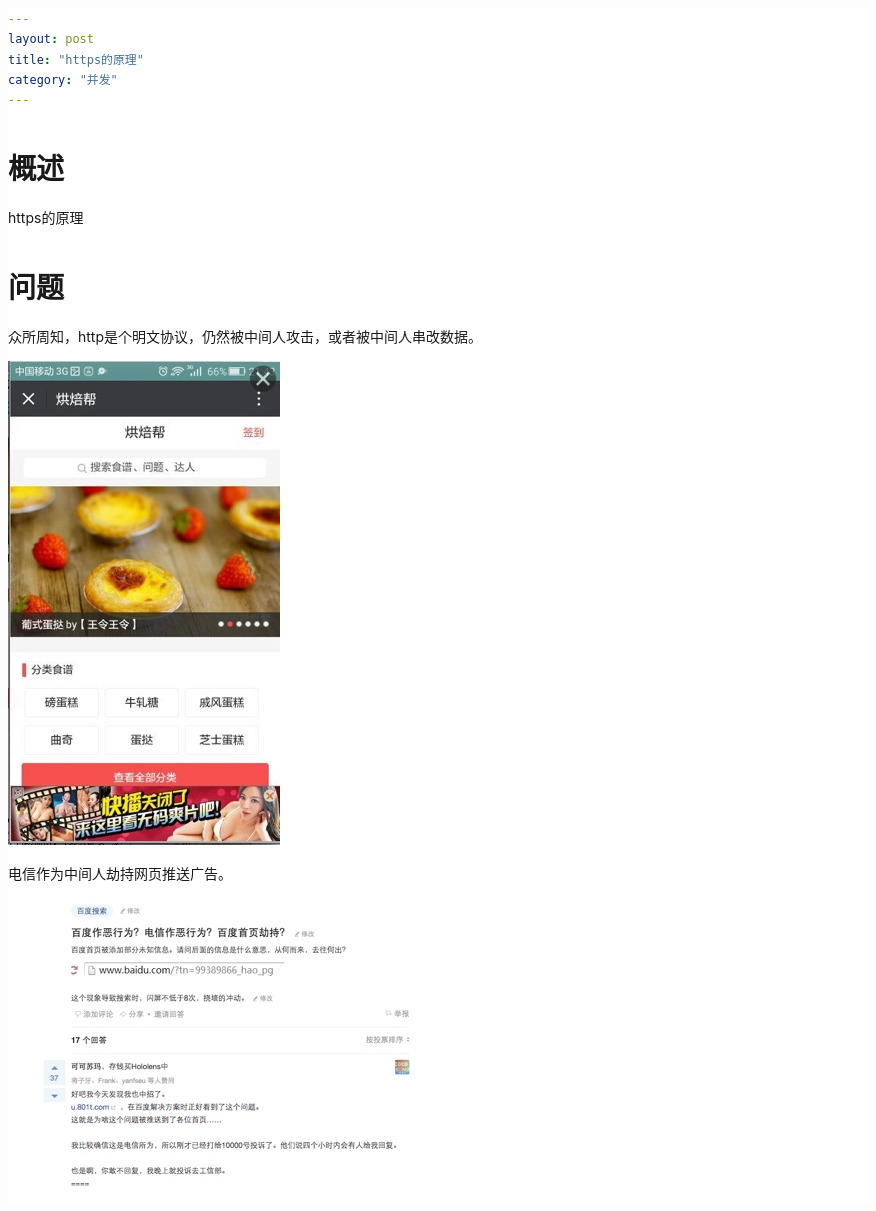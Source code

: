 ```yaml
---
layout: post
title: "https的原理"
category: "并发"
---
```


# 概述
https的原理

# 问题
众所周知，http是个明文协议，仍然被中间人攻击，或者被中间人串改数据。

![](media/14568968530817.jpg)

电信作为中间人劫持网页推送广告。

![](media/14568968640031.jpg)
